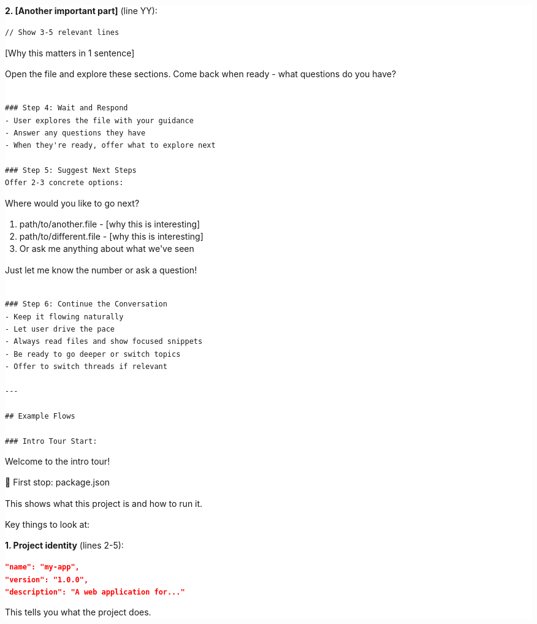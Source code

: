 **2. [Another important part]** (line YY):
```code-snippet
// Show 3-5 relevant lines
```
[Why this matters in 1 sentence]

Open the file and explore these sections. Come back when ready - what questions do you have?
```

### Step 4: Wait and Respond
- User explores the file with your guidance
- Answer any questions they have
- When they're ready, offer what to explore next

### Step 5: Suggest Next Steps
Offer 2-3 concrete options:

```
Where would you like to go next?

1. path/to/another.file - [why this is interesting]
2. path/to/different.file - [why this is interesting]
3. Or ask me anything about what we've seen

Just let me know the number or ask a question!
```

### Step 6: Continue the Conversation
- Keep it flowing naturally
- Let user drive the pace
- Always read files and show focused snippets
- Be ready to go deeper or switch topics
- Offer to switch threads if relevant

---

## Example Flows

### Intro Tour Start:
```
Welcome to the intro tour!

📍 First stop: package.json

This shows what this project is and how to run it.

Key things to look at:

**1. Project identity** (lines 2-5):
```json
"name": "my-app",
"version": "1.0.0",
"description": "A web application for..."
```
This tells you what the project does.
